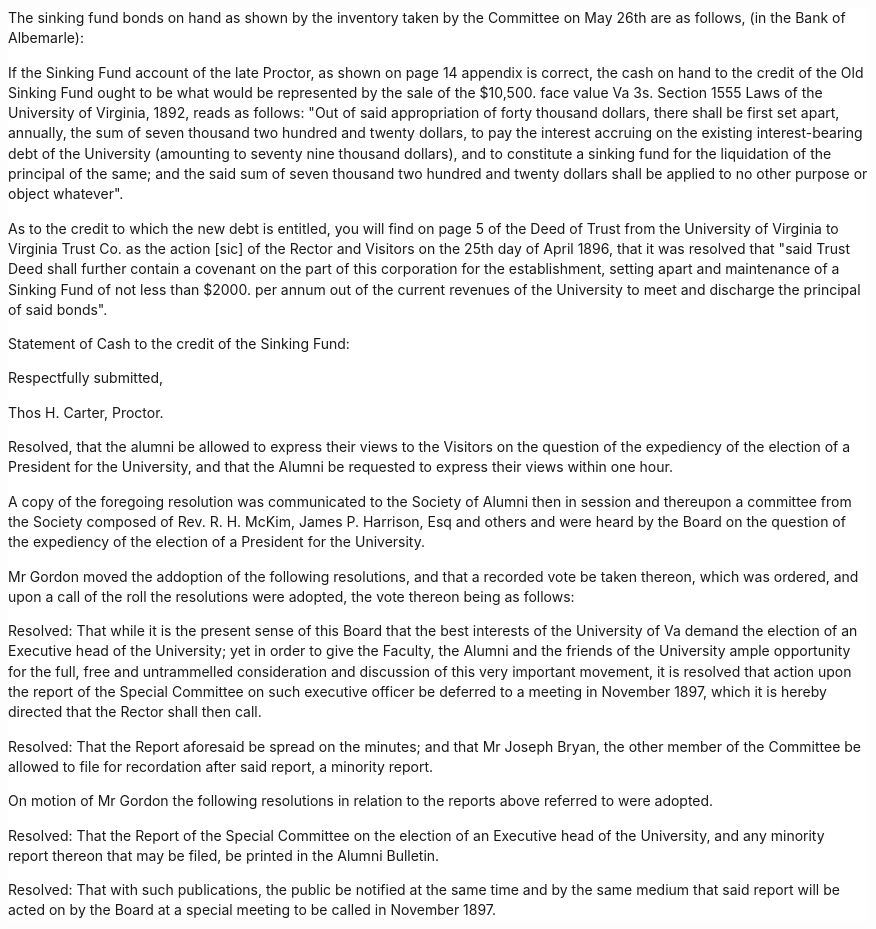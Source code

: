 The sinking fund bonds on hand as shown by the inventory taken by the Committee on May 26th are as follows, (in the Bank of Albemarle):

If the Sinking Fund account of the late Proctor, as shown on page 14 appendix is correct, the cash on hand to the credit of the Old Sinking Fund ought to be what would be represented by the sale of the $10,500. face value Va 3s. Section 1555 Laws of the University of Virginia, 1892, reads as follows: "Out of said appropriation of forty thousand dollars, there shall be first set apart, annually, the sum of seven thousand two hundred and twenty dollars, to pay the interest accruing on the existing interest-bearing debt of the University (amounting to seventy nine thousand dollars), and to constitute a sinking fund for the liquidation of the principal of the same; and the said sum of seven thousand two hundred and twenty dollars shall be applied to no other purpose or object whatever".

As to the credit to which the new debt is entitled, you will find on page 5 of the Deed of Trust from the University of Virginia to Virginia Trust Co. as the action \[sic\] of the Rector and Visitors on the 25th day of April 1896, that it was resolved that "said Trust Deed shall further contain a covenant on the part of this corporation for the establishment, setting apart and maintenance of a Sinking Fund of not less than $2000. per annum out of the current revenues of the University to meet and discharge the principal of said bonds".

Statement of Cash to the credit of the Sinking Fund:

Respectfully submitted,

Thos H. Carter, Proctor.

Resolved, that the alumni be allowed to express their views to the Visitors on the question of the expediency of the election of a President for the University, and that the Alumni be requested to express their views within one hour.

A copy of the foregoing resolution was communicated to the Society of Alumni then in session and thereupon a committee from the Society composed of Rev. R. H. McKim, James P. Harrison, Esq and others and were heard by the Board on the question of the expediency of the election of a President for the University.

Mr Gordon moved the addoption of the following resolutions, and that a recorded vote be taken thereon, which was ordered, and upon a call of the roll the resolutions were adopted, the vote thereon being as follows:

Resolved: That while it is the present sense of this Board that the best interests of the University of Va demand the election of an Executive head of the University; yet in order to give the Faculty, the Alumni and the friends of the University ample opportunity for the full, free and untrammelled consideration and discussion of this very important movement, it is resolved that action upon the report of the Special Committee on such executive officer be deferred to a meeting in November 1897, which it is hereby directed that the Rector shall then call.

Resolved: That the Report aforesaid be spread on the minutes; and that Mr Joseph Bryan, the other member of the Committee be allowed to file for recordation after said report, a minority report.

On motion of Mr Gordon the following resolutions in relation to the reports above referred to were adopted.

Resolved: That the Report of the Special Committee on the election of an Executive head of the University, and any minority report thereon that may be filed, be printed in the Alumni Bulletin.

Resolved: That with such publications, the public be notified at the same time and by the same medium that said report will be acted on by the Board at a special meeting to be called in November 1897.
